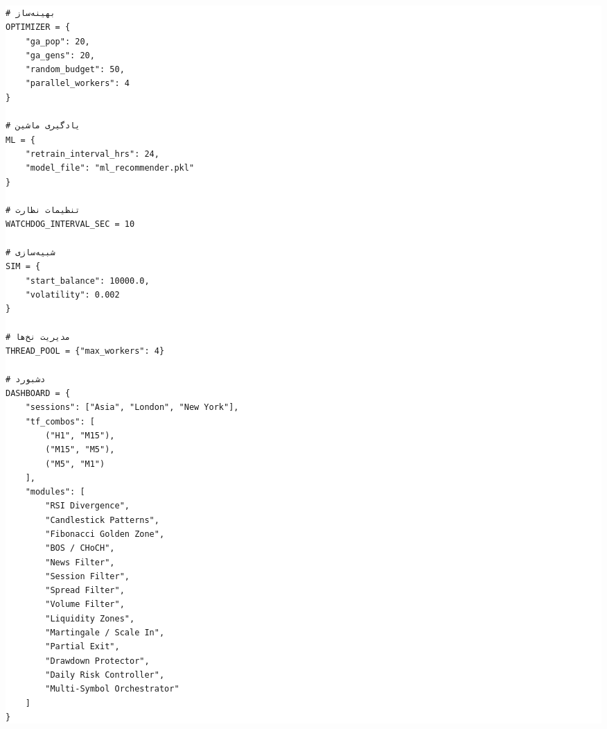     # بهینه‌ساز
    OPTIMIZER = {
        "ga_pop": 20,
        "ga_gens": 20,
        "random_budget": 50,
        "parallel_workers": 4
    }
    
    # یادگیری ماشین
    ML = {
        "retrain_interval_hrs": 24,
        "model_file": "ml_recommender.pkl"
    }
    
    # تنظیمات نظارت
    WATCHDOG_INTERVAL_SEC = 10
    
    # شبیه‌سازی
    SIM = {
        "start_balance": 10000.0,
        "volatility": 0.002
    }
    
    # مدیریت نخ‌ها
    THREAD_POOL = {"max_workers": 4}
    
    # دشبورد
    DASHBOARD = {
        "sessions": ["Asia", "London", "New York"],
        "tf_combos": [
            ("H1", "M15"),
            ("M15", "M5"),
            ("M5", "M1")
        ],
        "modules": [
            "RSI Divergence",
            "Candlestick Patterns",
            "Fibonacci Golden Zone",
            "BOS / CHoCH",
            "News Filter",
            "Session Filter",
            "Spread Filter",
            "Volume Filter",
            "Liquidity Zones",
            "Martingale / Scale In",
            "Partial Exit",
            "Drawdown Protector",
            "Daily Risk Controller",
            "Multi-Symbol Orchestrator"
        ]
    }
